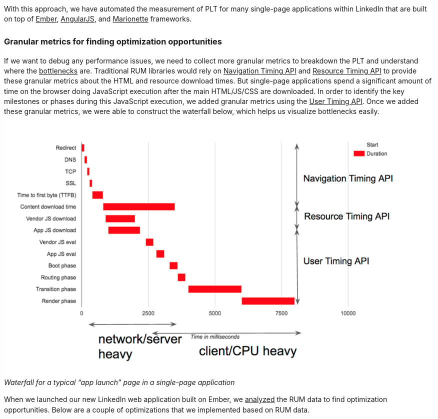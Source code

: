With this approach, we have automated the measurement of PLT for many single-page applications within LinkedIn that are built on top of [Ember](http://emberjs.com/), [AngularJS](https://angularjs.org/), and [Marionette](http://marionettejs.com/) frameworks.  
  
  
  
### Granular metrics for finding optimization opportunities  

If we want to debug any performance issues, we need to collect more granular metrics to breakdown the PLT and understand where the [bottlenecks](https://engineering.linkedin.com/blog/2017/01/boss--automatically-identifying-performance-bottlenecks-through-) are. Traditional RUM libraries would rely on [Navigation Timing API](https://www.w3.org/TR/navigation-timing/) and [Resource Timing API](https://www.w3.org/TR/resource-timing/) to provide these granular metrics about the HTML and resource download times. But single-page applications spend a significant amount of time on the browser doing JavaScript execution after the main HTML/JS/CSS are downloaded. In order to identify the key milestones or phases during this JavaScript execution, we added granular metrics using the [User Timing API](https://www.w3.org/TR/user-timing/). Once we added these granular metrics, we were able to construct the waterfall below, which helps us visualize bottlenecks easily.  

![](/image/170202_SRA3.jpg)  
*Waterfall for a typical “app launch” page in a single-page application*  

When we launched our new LinkedIn web application built on Ember, we [analyzed](https://engineering.linkedin.com/performance/monitor-and-improve-web-performance-using-rum-data-visualization) the RUM data to find optimization opportunities. Below are a couple of optimizations that we implemented based on RUM data.  
  
  